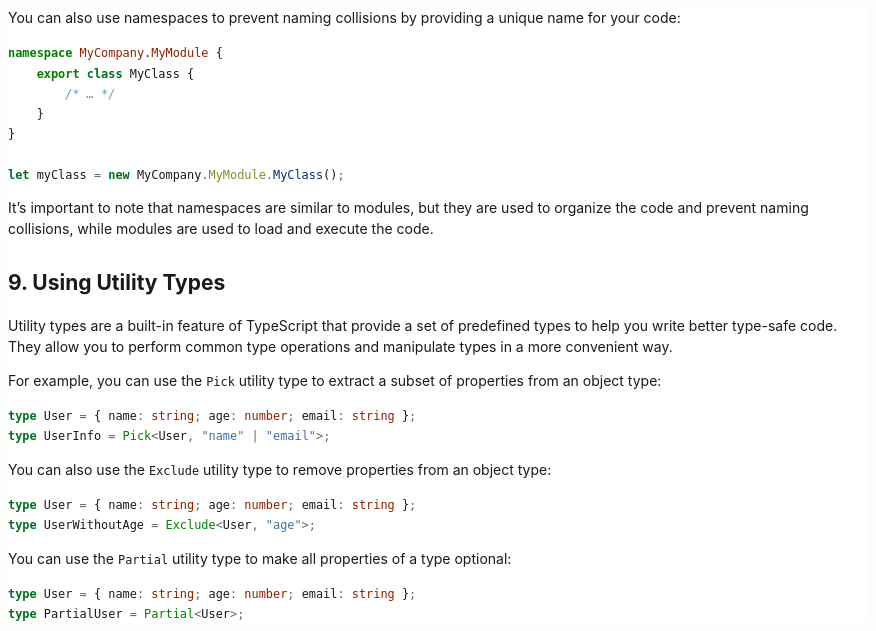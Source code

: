 You can also use namespaces to prevent naming collisions by providing a unique name for your code:

```ts
namespace MyCompany.MyModule {
	export class MyClass {
		/* … */
	}
}

let myClass = new MyCompany.MyModule.MyClass();
```

It’s important to note that namespaces are similar to modules, but they are used to organize the code and prevent naming collisions, while modules are used to load and execute the code.

## 9. Using Utility Types

Utility types are a built-in feature of TypeScript that provide a set of predefined types to help you write better type-safe code. They allow you to perform common type operations and manipulate types in a more convenient way.

For example, you can use the `Pick` utility type to extract a subset of properties from an object type:

```ts
type User = { name: string; age: number; email: string };
type UserInfo = Pick<User, "name" | "email">;
```

You can also use the `Exclude` utility type to remove properties from an object type:

```ts
type User = { name: string; age: number; email: string };
type UserWithoutAge = Exclude<User, "age">;
```

You can use the `Partial` utility type to make all properties of a type optional:

```ts
type User = { name: string; age: number; email: string };
type PartialUser = Partial<User>;
```
